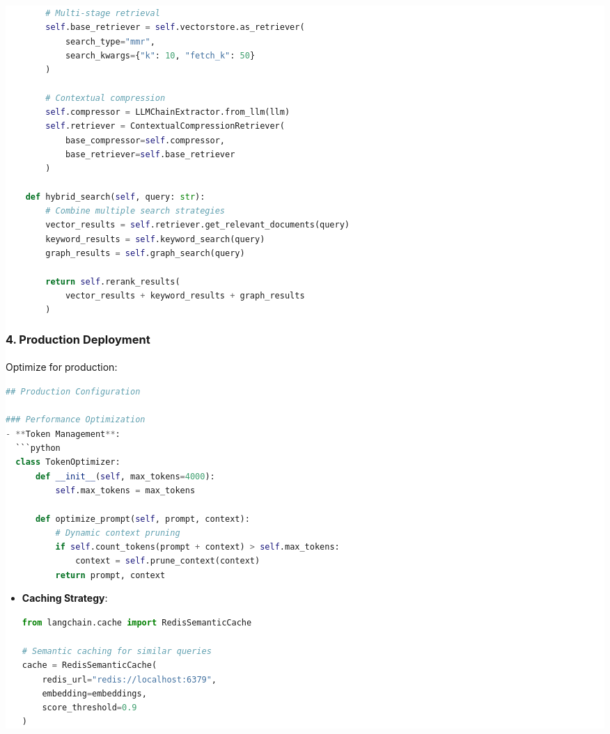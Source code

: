 ```python
        # Multi-stage retrieval
        self.base_retriever = self.vectorstore.as_retriever(
            search_type="mmr",
            search_kwargs={"k": 10, "fetch_k": 50}
        )

        # Contextual compression
        self.compressor = LLMChainExtractor.from_llm(llm)
        self.retriever = ContextualCompressionRetriever(
            base_compressor=self.compressor,
            base_retriever=self.base_retriever
        )

    def hybrid_search(self, query: str):
        # Combine multiple search strategies
        vector_results = self.retriever.get_relevant_documents(query)
        keyword_results = self.keyword_search(query)
        graph_results = self.graph_search(query)

        return self.rerank_results(
            vector_results + keyword_results + graph_results
        )
```

### 4. Production Deployment

Optimize for production:

```python
## Production Configuration

### Performance Optimization
- **Token Management**:
  ```python
  class TokenOptimizer:
      def __init__(self, max_tokens=4000):
          self.max_tokens = max_tokens

      def optimize_prompt(self, prompt, context):
          # Dynamic context pruning
          if self.count_tokens(prompt + context) > self.max_tokens:
              context = self.prune_context(context)
          return prompt, context
  ```

- **Caching Strategy**:
  ```python
  from langchain.cache import RedisSemanticCache

  # Semantic caching for similar queries
  cache = RedisSemanticCache(
      redis_url="redis://localhost:6379",
      embedding=embeddings,
      score_threshold=0.9
  )
  ```
